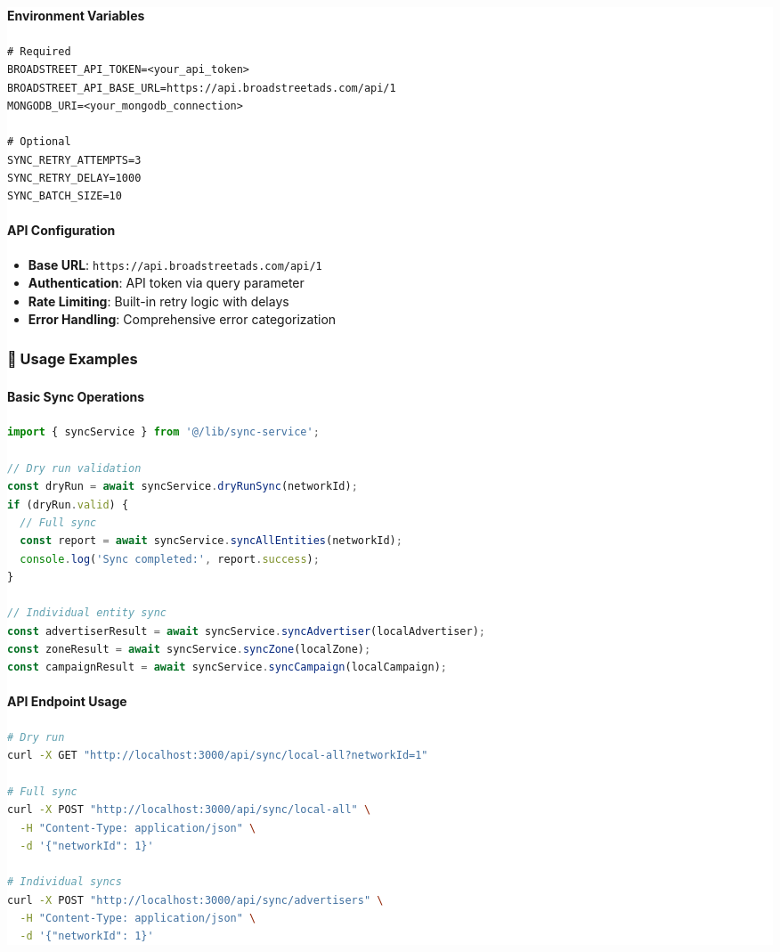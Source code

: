 #### Environment Variables
```env
# Required
BROADSTREET_API_TOKEN=<your_api_token>
BROADSTREET_API_BASE_URL=https://api.broadstreetads.com/api/1
MONGODB_URI=<your_mongodb_connection>

# Optional
SYNC_RETRY_ATTEMPTS=3
SYNC_RETRY_DELAY=1000
SYNC_BATCH_SIZE=10
```

#### API Configuration
- **Base URL**: `https://api.broadstreetads.com/api/1`
- **Authentication**: API token via query parameter
- **Rate Limiting**: Built-in retry logic with delays
- **Error Handling**: Comprehensive error categorization

### 🚀 Usage Examples

#### Basic Sync Operations
```typescript
import { syncService } from '@/lib/sync-service';

// Dry run validation
const dryRun = await syncService.dryRunSync(networkId);
if (dryRun.valid) {
  // Full sync
  const report = await syncService.syncAllEntities(networkId);
  console.log('Sync completed:', report.success);
}

// Individual entity sync
const advertiserResult = await syncService.syncAdvertiser(localAdvertiser);
const zoneResult = await syncService.syncZone(localZone);
const campaignResult = await syncService.syncCampaign(localCampaign);
```

#### API Endpoint Usage
```bash
# Dry run
curl -X GET "http://localhost:3000/api/sync/local-all?networkId=1"

# Full sync
curl -X POST "http://localhost:3000/api/sync/local-all" \
  -H "Content-Type: application/json" \
  -d '{"networkId": 1}'

# Individual syncs
curl -X POST "http://localhost:3000/api/sync/advertisers" \
  -H "Content-Type: application/json" \
  -d '{"networkId": 1}'
```
